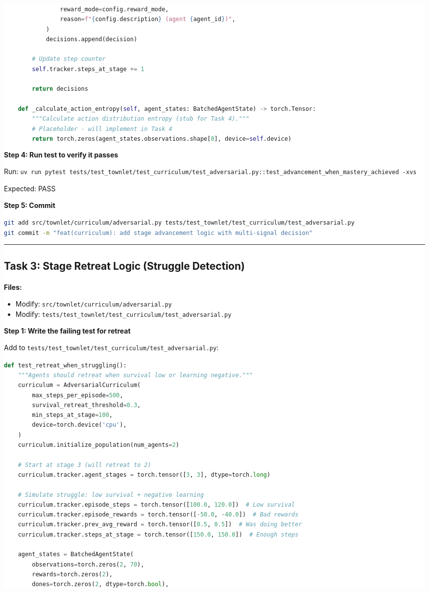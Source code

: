```python
                reward_mode=config.reward_mode,
                reason=f"{config.description} (agent {agent_id})",
            )
            decisions.append(decision)

        # Update step counter
        self.tracker.steps_at_stage += 1

        return decisions

    def _calculate_action_entropy(self, agent_states: BatchedAgentState) -> torch.Tensor:
        """Calculate action distribution entropy (stub for Task 4)."""
        # Placeholder - will implement in Task 4
        return torch.zeros(agent_states.observations.shape[0], device=self.device)
```

**Step 4: Run test to verify it passes**

Run: `uv run pytest tests/test_townlet/test_curriculum/test_adversarial.py::test_advancement_when_mastery_achieved -xvs`

Expected: PASS

**Step 5: Commit**

```bash
git add src/townlet/curriculum/adversarial.py tests/test_townlet/test_curriculum/test_adversarial.py
git commit -m "feat(curriculum): add stage advancement logic with multi-signal decision"
```

---

## Task 3: Stage Retreat Logic (Struggle Detection)

**Files:**
- Modify: `src/townlet/curriculum/adversarial.py`
- Modify: `tests/test_townlet/test_curriculum/test_adversarial.py`

**Step 1: Write the failing test for retreat**

Add to `tests/test_townlet/test_curriculum/test_adversarial.py`:

```python
def test_retreat_when_struggling():
    """Agents should retreat when survival low or learning negative."""
    curriculum = AdversarialCurriculum(
        max_steps_per_episode=500,
        survival_retreat_threshold=0.3,
        min_steps_at_stage=100,
        device=torch.device('cpu'),
    )
    curriculum.initialize_population(num_agents=2)

    # Start at stage 3 (will retreat to 2)
    curriculum.tracker.agent_stages = torch.tensor([3, 3], dtype=torch.long)

    # Simulate struggle: low survival + negative learning
    curriculum.tracker.episode_steps = torch.tensor([100.0, 120.0])  # Low survival
    curriculum.tracker.episode_rewards = torch.tensor([-50.0, -40.0])  # Bad rewards
    curriculum.tracker.prev_avg_reward = torch.tensor([0.5, 0.5])  # Was doing better
    curriculum.tracker.steps_at_stage = torch.tensor([150.0, 150.0])  # Enough steps

    agent_states = BatchedAgentState(
        observations=torch.zeros(2, 70),
        rewards=torch.zeros(2),
        dones=torch.zeros(2, dtype=torch.bool),
```